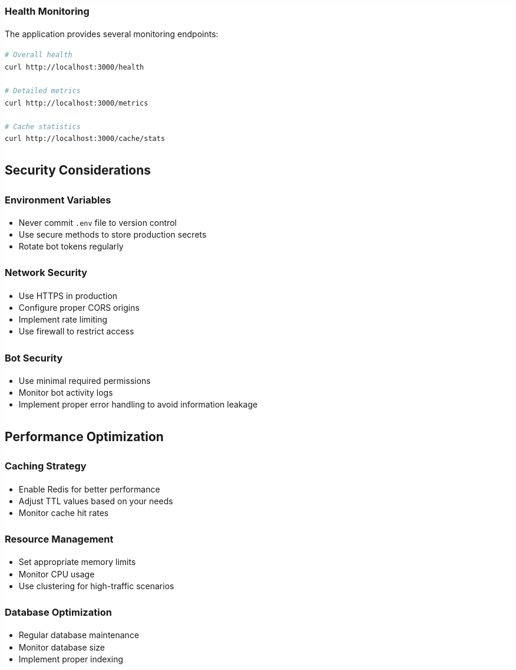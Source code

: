 ### Health Monitoring

The application provides several monitoring endpoints:

```bash
# Overall health
curl http://localhost:3000/health

# Detailed metrics
curl http://localhost:3000/metrics

# Cache statistics
curl http://localhost:3000/cache/stats
```

## Security Considerations

### Environment Variables
- Never commit `.env` file to version control
- Use secure methods to store production secrets
- Rotate bot tokens regularly

### Network Security
- Use HTTPS in production
- Configure proper CORS origins
- Implement rate limiting
- Use firewall to restrict access

### Bot Security
- Use minimal required permissions
- Monitor bot activity logs
- Implement proper error handling to avoid information leakage

## Performance Optimization

### Caching Strategy
- Enable Redis for better performance
- Adjust TTL values based on your needs
- Monitor cache hit rates

### Resource Management
- Set appropriate memory limits
- Monitor CPU usage
- Use clustering for high-traffic scenarios

### Database Optimization
- Regular database maintenance
- Monitor database size
- Implement proper indexing
